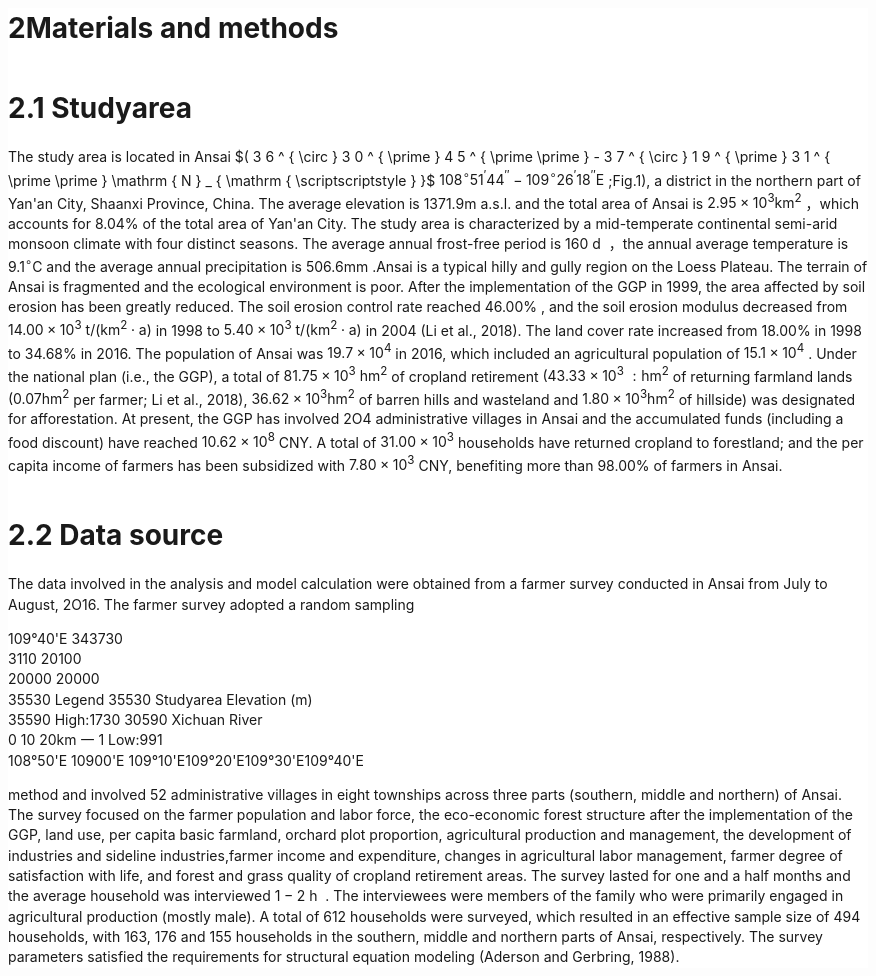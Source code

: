 # 2Materials and methods

# 2.1 Studyarea

The study area is located in Ansai $( 3 6 ^ { \circ } 3 0 ^ { \prime } 4 5 ^ { \prime \prime } - 3 7 ^ { \circ } 1 9 ^ { \prime } 3 1 ^ { \prime \prime } \mathrm { N } _ { \mathrm { \scriptscriptstyle } }$ $1 0 8 ^ { \circ } 5 1 ^ { \prime } 4 4 ^ { \prime \prime } - 1 0 9 ^ { \circ } 2 6 ^ { \prime } 1 8 ^ { \prime \prime } \mathrm { E }$ ;Fig.1), a district in the northern part of Yan'an City, Shaanxi Province, China. The average elevation is $1 3 7 1 . 9 \mathrm { m }$ a.s.l. and the total area of Ansai is $2 . 9 5 { \times } 1 0 ^ { 3 } \mathrm { k m } ^ { 2 }$ ，which accounts for $8 . 0 4 \%$ of the total area of Yan'an City. The study area is characterized by a mid-temperate continental semi-arid monsoon climate with four distinct seasons. The average annual frost-free period is $1 6 0 \mathrm { ~ d ~ }$ ，the annual average temperature is $9 . 1 ^ { \circ } \mathrm { C }$ and the average annual precipitation is $5 0 6 . 6 \mathrm { m m }$ .Ansai is a typical hilly and gully region on the Loess Plateau. The terrain of Ansai is fragmented and the ecological environment is poor. After the implementation of the GGP in 1999, the area affected by soil erosion has been greatly reduced. The soil erosion control rate reached $4 6 . 0 0 \%$ , and the soil erosion modulus decreased from $1 4 . 0 0 { \times } 1 0 ^ { 3 } \ \mathrm { t / ( k m ^ { 2 } { \cdot } a ) }$ in 1998 to $5 . 4 0 { \times } 1 0 ^ { 3 } ~ \mathrm { t } / ( \mathrm { k m } ^ { 2 } { \cdot } \mathrm { a } )$ in 2004 (Li et al., 2018). The land cover rate increased from $1 8 . 0 0 \%$ in 1998 to $34 . 6 8 \%$ in 2016. The population of Ansai was $1 9 . 7 \times 1 0 ^ { 4 }$ in 2016, which included an agricultural population of $1 5 . 1 \times 1 0 ^ { 4 }$ . Under the national plan (i.e., the GGP), a total of $8 1 . 7 5 { \times } 1 0 ^ { 3 } ~ \mathrm { h m } ^ { 2 }$ of cropland retirement $( 4 3 . 3 3 \times 1 0 ^ { 3 } \ : \mathrm { h m } ^ { 2 }$ of returning farmland lands $( 0 . 0 7 \mathrm { h m } ^ { 2 }$ per farmer; Li et al., 2018), $3 6 . 6 2 \times 1 0 ^ { 3 } \mathrm { h m } ^ { 2 }$ of barren hills and wasteland and $1 . 8 0 { \times } 1 0 ^ { 3 } \mathrm { h m } ^ { 2 }$ of hillside) was designated for afforestation. At present, the GGP has involved 2O4 administrative villages in Ansai and the accumulated funds (including a food discount) have reached $1 0 . 6 2 \times 1 0 ^ { 8 }$ CNY. A total of $3 1 . 0 0 \times 1 0 ^ { 3 }$ households have returned cropland to forestland; and the per capita income of farmers has been subsidized with $7 . 8 0 \times 1 0 ^ { 3 }$ CNY, benefiting more than $9 8 . 0 0 \%$ of farmers in Ansai.

# 2.2 Data source

The data involved in the analysis and model calculation were obtained from a farmer survey conducted in Ansai from July to August, 2O16. The farmer survey adopted a random sampling

109°40'E 343730   
3110 20100   
20000 20000   
35530 Legend 35530 Studyarea Elevation (m)   
35590 High:1730 30590 Xichuan River   
0 10 20km 一 1 Low:991   
108°50'E 10900'E 109°10'E109°20'E109°30'E109°40'E

method and involved 52 administrative villages in eight townships across three parts (southern, middle and northern) of Ansai. The survey focused on the farmer population and labor force, the eco-economic forest structure after the implementation of the GGP, land use, per capita basic farmland, orchard plot proportion, agricultural production and management, the development of industries and sideline industries,farmer income and expenditure, changes in agricultural labor management, farmer degree of satisfaction with life, and forest and grass quality of cropland retirement areas. The survey lasted for one and a half months and the average household was interviewed $1 { - } 2 \mathrm { ~ h ~ }$ . The interviewees were members of the family who were primarily engaged in agricultural production (mostly male). A total of 612 households were surveyed, which resulted in an effective sample size of 494 households, with 163, 176 and 155 households in the southern, middle and northern parts of Ansai, respectively. The survey parameters satisfied the requirements for structural equation modeling (Aderson and Gerbring, 1988).
